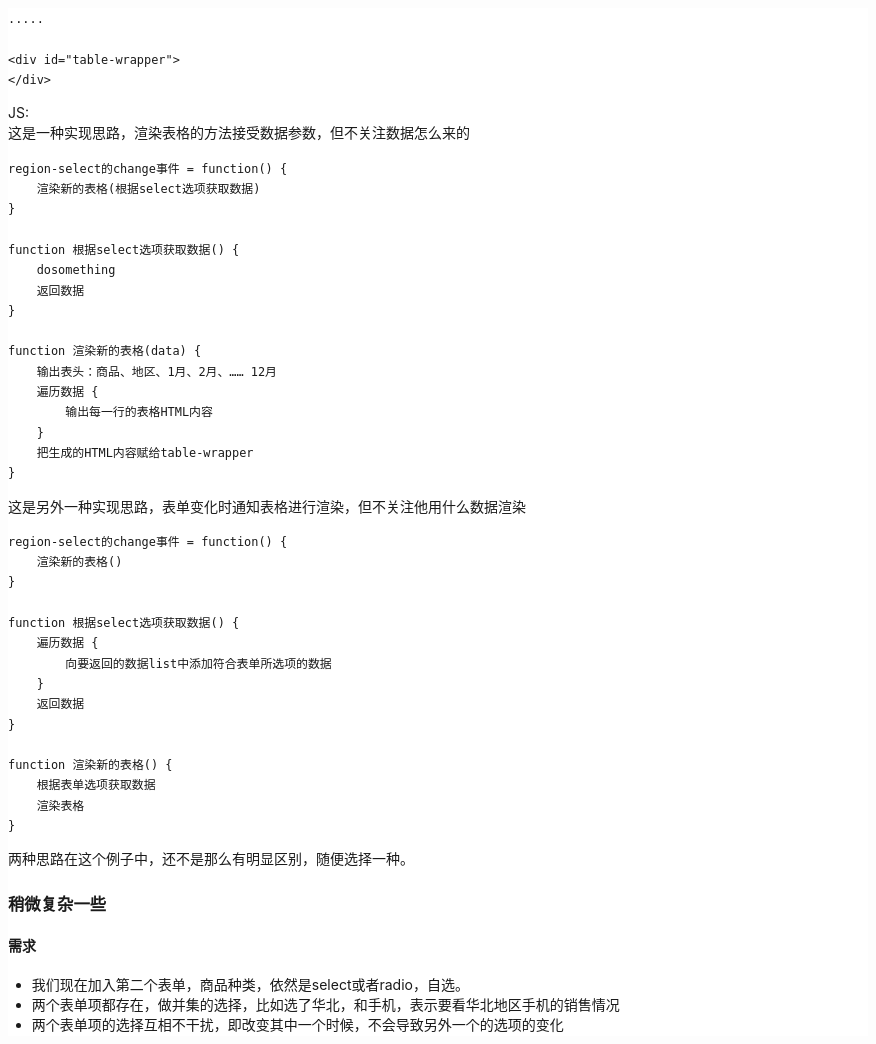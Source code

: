     .....
    
    <div id="table-wrapper">
    </div>
    

JS:  
这是一种实现思路，渲染表格的方法接受数据参数，但不关注数据怎么来的

    
    
    region-select的change事件 = function() {
        渲染新的表格(根据select选项获取数据)
    }
    
    function 根据select选项获取数据() {
        dosomething
        返回数据
    }
    
    function 渲染新的表格(data) {
        输出表头：商品、地区、1月、2月、…… 12月
        遍历数据 {
            输出每一行的表格HTML内容
        }
        把生成的HTML内容赋给table-wrapper
    }
    

这是另外一种实现思路，表单变化时通知表格进行渲染，但不关注他用什么数据渲染

    
    
    region-select的change事件 = function() {
        渲染新的表格()
    }
    
    function 根据select选项获取数据() {
        遍历数据 {
            向要返回的数据list中添加符合表单所选项的数据
        }
        返回数据
    }
    
    function 渲染新的表格() {
        根据表单选项获取数据
        渲染表格
    }
    

两种思路在这个例子中，还不是那么有明显区别，随便选择一种。

### 稍微复杂一些

#### 需求

  * 我们现在加入第二个表单，商品种类，依然是select或者radio，自选。
  * 两个表单项都存在，做并集的选择，比如选了华北，和手机，表示要看华北地区手机的销售情况
  * 两个表单项的选择互相不干扰，即改变其中一个时候，不会导致另外一个的选项的变化
